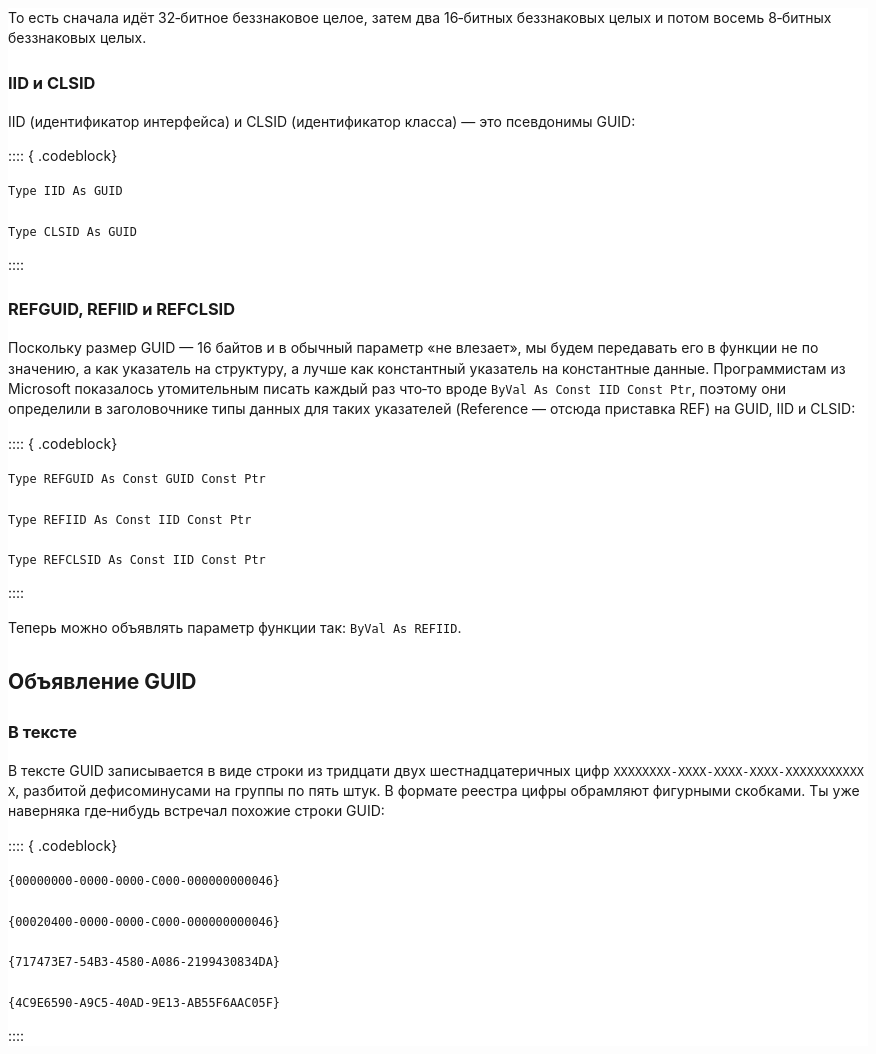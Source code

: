 То есть сначала идёт 32‐битное беззнаковое целое, затем два 16‐битных беззнаковых целых и потом восемь 8‐битных беззнаковых целых.

### IID и CLSID

IID (идентификатор интерфейса) и CLSID (идентификатор класса) — это псевдонимы GUID:

:::: { .codeblock}
```FreeBASIC
Type IID As GUID

Type CLSID As GUID
```
::::

### REFGUID, REFIID и REFCLSID

Поскольку размер GUID — 16 байтов и в обычный параметр «не влезает», мы будем передавать его в функции не по значению, а как указатель на структуру, а лучше как константный указатель на константные данные. Программистам из Microsoft показалось утомительным писать каждый раз что‐то вроде `ByVal As Const IID Const Ptr`, поэтому они определили в заголовочнике типы данных для таких указателей (Reference — отсюда приставка REF) на GUID, IID и CLSID:

:::: { .codeblock}
```FreeBASIC
Type REFGUID As Const GUID Const Ptr

Type REFIID As Const IID Const Ptr

Type REFCLSID As Const IID Const Ptr
```
::::

Теперь можно объявлять параметр функции так: `ByVal As REFIID`.


## Объявление GUID

### В тексте

В тексте GUID записывается в виде строки из тридцати двух шестнадцатеричных цифр `XXXXXXXX-XXXX-XXXX-XXXX-XXXXXXXXXXXX`, разбитой дефисоминусами на группы по пять штук. В формате реестра цифры обрамляют фигурными скобками. Ты уже наверняка где‐нибудь встречал похожие строки GUID:

:::: { .codeblock}
```PlainText
{00000000-0000-0000-C000-000000000046}

{00020400-0000-0000-C000-000000000046}

{717473E7-54B3-4580-A086-2199430834DA}

{4C9E6590-A9C5-40AD-9E13-AB55F6AAC05F}
```
::::
